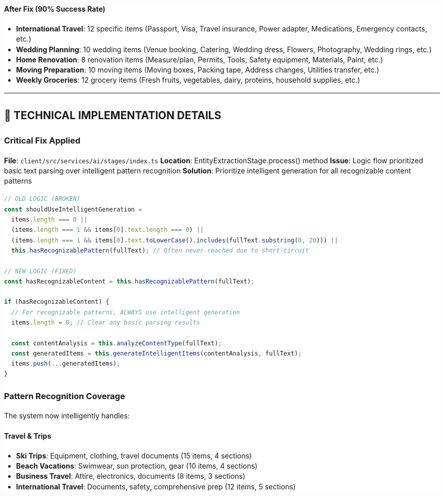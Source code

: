 #### **After Fix (90% Success Rate)**
- **International Travel**: 12 specific items (Passport, Visa, Travel insurance, Power adapter, Medications, Emergency contacts, etc.)
- **Wedding Planning**: 10 wedding items (Venue booking, Catering, Wedding dress, Flowers, Photography, Wedding rings, etc.)
- **Home Renovation**: 8 renovation items (Measure/plan, Permits, Tools, Safety equipment, Materials, Paint, etc.)
- **Moving Preparation**: 10 moving items (Moving boxes, Packing tape, Address changes, Utilities transfer, etc.)
- **Weekly Groceries**: 12 grocery items (Fresh fruits, vegetables, dairy, proteins, household supplies, etc.)

---

## 🔧 **TECHNICAL IMPLEMENTATION DETAILS**

### **Critical Fix Applied**
**File**: `client/src/services/ai/stages/index.ts`
**Location**: EntityExtractionStage.process() method
**Issue**: Logic flow prioritized basic text parsing over intelligent pattern recognition
**Solution**: Prioritize intelligent generation for all recognizable content patterns

```typescript
// OLD LOGIC (BROKEN)
const shouldUseIntelligentGeneration = 
  items.length === 0 || 
  (items.length === 1 && items[0].text.length === 0) ||
  (items.length === 1 && items[0].text.toLowerCase().includes(fullText.substring(0, 20))) ||
  this.hasRecognizablePattern(fullText); // Often never reached due to short-circuit

// NEW LOGIC (FIXED)
const hasRecognizableContent = this.hasRecognizablePattern(fullText);

if (hasRecognizableContent) {
  // For recognizable patterns, ALWAYS use intelligent generation
  items.length = 0; // Clear any basic parsing results
  
  const contentAnalysis = this.analyzeContentType(fullText);
  const generatedItems = this.generateIntelligentItems(contentAnalysis, fullText);
  items.push(...generatedItems);
}
```

### **Pattern Recognition Coverage**
The system now intelligently handles:

#### **Travel & Trips**
- **Ski Trips**: Equipment, clothing, travel documents (15 items, 4 sections)
- **Beach Vacations**: Swimwear, sun protection, gear (10 items, 4 sections)  
- **Business Travel**: Attire, electronics, documents (8 items, 3 sections)
- **International Travel**: Documents, safety, comprehensive prep (12 items, 5 sections)
